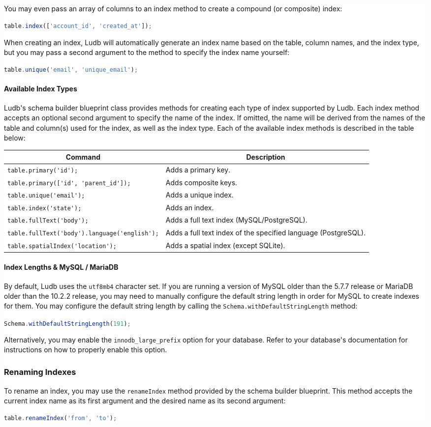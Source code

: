 You may even pass an array of columns to an index method to create a compound (or composite) index:

```ts
table.index(['account_id', 'created_at']);
```

When creating an index, Ludb will automatically generate an index name based on the table, column names, and the index type, but you may pass a second argument to the method to specify the index name yourself:

```ts
table.unique('email', 'unique_email');
```

#### Available Index Types

Ludb's schema builder blueprint class provides methods for creating each type of index supported by Ludb. Each index method accepts an optional second argument to specify the name of the index. If omitted, the name will be derived from the names of the table and column(s) used for the index, as well as the index type. Each of the available index methods is described in the table below:

| Command                                       | Description                                                    |
| --------------------------------------------- | -------------------------------------------------------------- |
| `table.primary('id');`                        | Adds a primary key.                                            |
| `table.primary(['id', 'parent_id']);`         | Adds composite keys.                                           |
| `table.unique('email');`                      | Adds a unique index.                                           |
| `table.index('state');`                       | Adds an index.                                                 |
| `table.fullText('body');`                     | Adds a full text index (MySQL/PostgreSQL).                     |
| `table.fullText('body').language('english');` | Adds a full text index of the specified language (PostgreSQL). |
| `table.spatialIndex('location');`             | Adds a spatial index (except SQLite).                          |

#### Index Lengths & MySQL / MariaDB

By default, Ludb uses the `utf8mb4` character set. If you are running a version of MySQL older than the 5.7.7 release or MariaDB older than the 10.2.2 release, you may need to manually configure the default string length in order for MySQL to create indexes for them. You may configure the default string length by calling the `Schema.withDefaultStringLength` method:

```ts
Schema.withDefaultStringLength(191);
```

Alternatively, you may enable the `innodb_large_prefix` option for your database. Refer to your database's documentation for instructions on how to properly enable this option.

### Renaming Indexes

To rename an index, you may use the `renameIndex` method provided by the schema builder blueprint. This method accepts the current index name as its first argument and the desired name as its second argument:

```ts
table.renameIndex('from', 'to');
```
